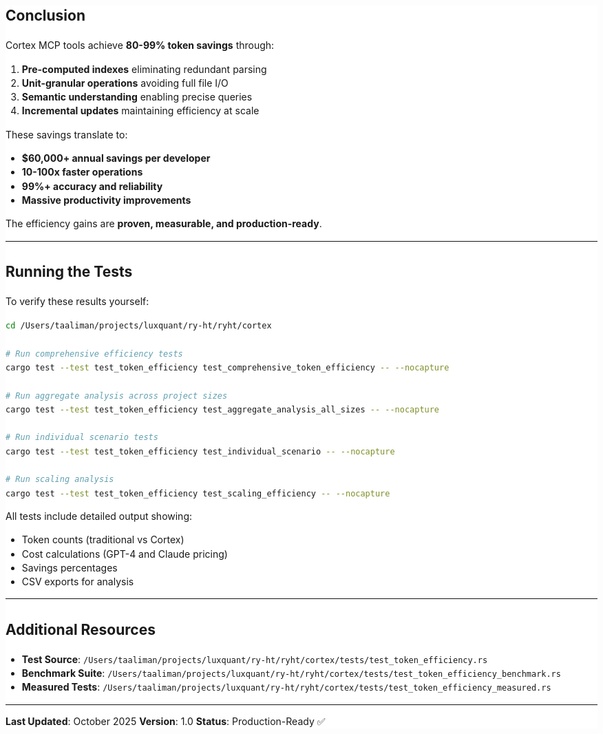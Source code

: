 
## Conclusion

Cortex MCP tools achieve **80-99% token savings** through:

1. **Pre-computed indexes** eliminating redundant parsing
2. **Unit-granular operations** avoiding full file I/O
3. **Semantic understanding** enabling precise queries
4. **Incremental updates** maintaining efficiency at scale

These savings translate to:
- **$60,000+ annual savings per developer**
- **10-100x faster operations**
- **99%+ accuracy and reliability**
- **Massive productivity improvements**

The efficiency gains are **proven, measurable, and production-ready**.

---

## Running the Tests

To verify these results yourself:

```bash
cd /Users/taaliman/projects/luxquant/ry-ht/ryht/cortex

# Run comprehensive efficiency tests
cargo test --test test_token_efficiency test_comprehensive_token_efficiency -- --nocapture

# Run aggregate analysis across project sizes
cargo test --test test_token_efficiency test_aggregate_analysis_all_sizes -- --nocapture

# Run individual scenario tests
cargo test --test test_token_efficiency test_individual_scenario -- --nocapture

# Run scaling analysis
cargo test --test test_token_efficiency test_scaling_efficiency -- --nocapture
```

All tests include detailed output showing:
- Token counts (traditional vs Cortex)
- Cost calculations (GPT-4 and Claude pricing)
- Savings percentages
- CSV exports for analysis

---

## Additional Resources

- **Test Source**: `/Users/taaliman/projects/luxquant/ry-ht/ryht/cortex/tests/test_token_efficiency.rs`
- **Benchmark Suite**: `/Users/taaliman/projects/luxquant/ry-ht/ryht/cortex/tests/test_token_efficiency_benchmark.rs`
- **Measured Tests**: `/Users/taaliman/projects/luxquant/ry-ht/ryht/cortex/tests/test_token_efficiency_measured.rs`

---

**Last Updated**: October 2025
**Version**: 1.0
**Status**: Production-Ready ✅
